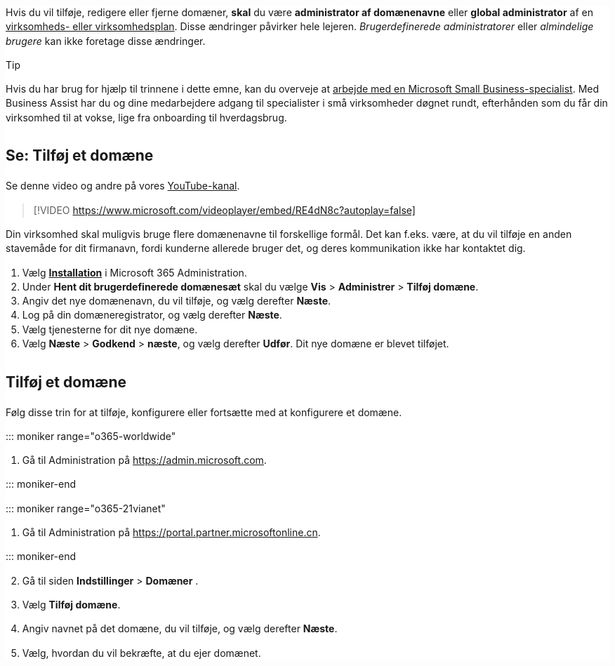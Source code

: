 Hvis du vil tilføje, redigere eller fjerne domæner, **skal** du være **administrator af domænenavne** eller **global administrator** af en [virksomheds- eller virksomhedsplan](https://products.office.com/business/office). Disse ændringer påvirker hele lejeren. *Brugerdefinerede administratorer* eller *almindelige brugere* kan ikke foretage disse ændringer.

> [!TIP]
> Hvis du har brug for hjælp til trinnene i dette emne, kan du overveje at [arbejde med en Microsoft Small Business-specialist](https://go.microsoft.com/fwlink/?linkid=2186871). Med Business Assist har du og dine medarbejdere adgang til specialister i små virksomheder døgnet rundt, efterhånden som du får din virksomhed til at vokse, lige fra onboarding til hverdagsbrug.

## <a name="watch-add-a-domain"></a>Se: Tilføj et domæne

Se denne video og andre på vores [YouTube-kanal](https://go.microsoft.com/fwlink/?linkid=2198213).

> [!VIDEO https://www.microsoft.com/videoplayer/embed/RE4dN8c?autoplay=false]

Din virksomhed skal muligvis bruge flere domænenavne til forskellige formål. Det kan f.eks. være, at du vil tilføje en anden stavemåde for dit firmanavn, fordi kunderne allerede bruger det, og deres kommunikation ikke har kontaktet dig.

1. Vælg <a href="https://go.microsoft.com/fwlink/p/?linkid=2171997" target="_blank">**Installation**</a> i Microsoft 365 Administration.
1. Under **Hent dit brugerdefinerede domænesæt** skal du vælge **Vis** > **Administrer** > **Tilføj domæne**.
1. Angiv det nye domænenavn, du vil tilføje, og vælg derefter **Næste**.
1. Log på din domæneregistrator, og vælg derefter **Næste**.
1. Vælg tjenesterne for dit nye domæne.
1. Vælg **Næste** > **Godkend** > **næste**, og vælg derefter **Udfør**. Dit nye domæne er blevet tilføjet.

## <a name="add-a-domain"></a>Tilføj et domæne

Følg disse trin for at tilføje, konfigurere eller fortsætte med at konfigurere et domæne. 

::: moniker range="o365-worldwide"

1. Gå til Administration på <a href="https://go.microsoft.com/fwlink/p/?linkid=2024339" target="_blank">https://admin.microsoft.com</a>.

::: moniker-end

::: moniker range="o365-21vianet"

1. Gå til Administration på <a href="https://go.microsoft.com/fwlink/p/?linkid=850627" target="_blank">https://portal.partner.microsoftonline.cn</a>.

::: moniker-end
    
2. Gå til siden **Indstillinger** > **Domæner** . 

3. Vælg **Tilføj domæne**.
    
4. Angiv navnet på det domæne, du vil tilføje, og vælg derefter **Næste**.
    
5. Vælg, hvordan du vil bekræfte, at du ejer domænet.
    